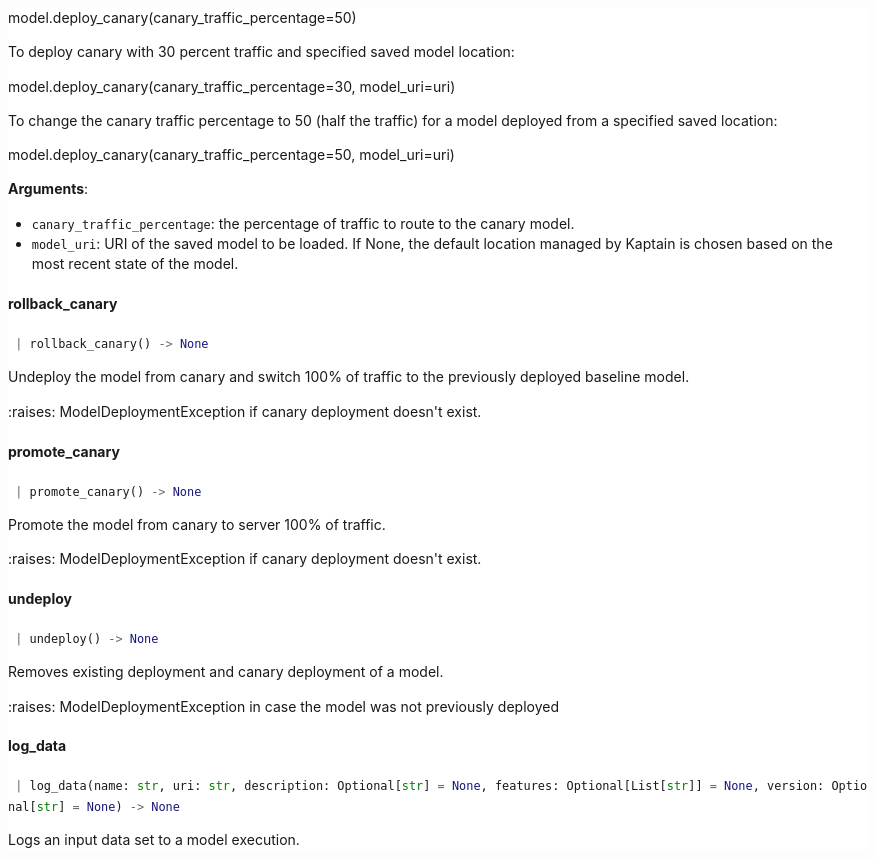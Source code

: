 model.deploy_canary(canary_traffic_percentage=50)

To deploy canary with 30 percent traffic and specified saved model location:

model.deploy_canary(canary_traffic_percentage=30, model_uri=uri)

To change the canary traffic percentage to 50 (half the traffic) for a model deployed
from a specified saved location:

model.deploy_canary(canary_traffic_percentage=50, model_uri=uri)

**Arguments**:

- `canary_traffic_percentage`: the percentage of traffic to route to the canary model.
- `model_uri`: URI of the saved model to be loaded. If None, the default location managed by Kaptain is chosen based on the most recent state of the model.

<a name="kaptain.model.models.Model.rollback_canary"></a>
#### rollback\_canary

```python
 | rollback_canary() -> None
```

Undeploy the model from canary and switch 100% of traffic to the previously deployed
baseline model.

:raises: ModelDeploymentException if canary deployment doesn't exist.

<a name="kaptain.model.models.Model.promote_canary"></a>
#### promote\_canary

```python
 | promote_canary() -> None
```

Promote the model from canary to server 100% of traffic.

:raises: ModelDeploymentException if canary deployment doesn't exist.

<a name="kaptain.model.models.Model.undeploy"></a>
#### undeploy

```python
 | undeploy() -> None
```

Removes existing deployment and canary deployment of a model.

:raises: ModelDeploymentException in case the model was not previously deployed

<a name="kaptain.model.models.Model.log_data"></a>
#### log\_data

```python
 | log_data(name: str, uri: str, description: Optional[str] = None, features: Optional[List[str]] = None, version: Optional[str] = None) -> None
```

Logs an input data set to a model execution.
